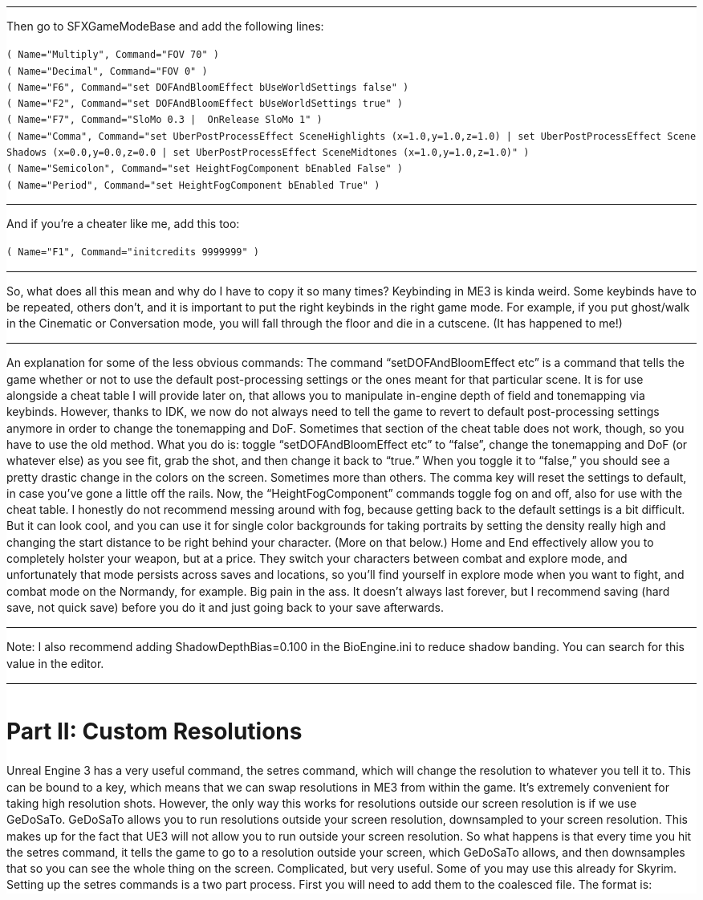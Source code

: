 ________________________________________
Then go to SFXGameModeBase and add the following lines:
```
( Name="Multiply", Command="FOV 70" ) 
( Name="Decimal", Command="FOV 0" ) 
( Name="F6", Command="set DOFAndBloomEffect bUseWorldSettings false" ) 
( Name="F2", Command="set DOFAndBloomEffect bUseWorldSettings true" ) 
( Name="F7", Command="SloMo 0.3 |  OnRelease SloMo 1" )
( Name="Comma", Command="set UberPostProcessEffect SceneHighlights (x=1.0,y=1.0,z=1.0) | set UberPostProcessEffect SceneShadows (x=0.0,y=0.0,z=0.0 | set UberPostProcessEffect SceneMidtones (x=1.0,y=1.0,z=1.0)" ) 
( Name="Semicolon", Command="set HeightFogComponent bEnabled False" ) 
( Name="Period", Command="set HeightFogComponent bEnabled True" )
```
________________________________________
And if you’re a cheater like me, add this too:
```
( Name="F1", Command="initcredits 9999999" )
```
________________________________________
So, what does all this mean and why do I have to copy it so many times? Keybinding in ME3 is kinda weird. Some keybinds have to be repeated, others don’t, and it is important to put the right keybinds in the right game mode. For example, if you put ghost/walk in the Cinematic or Conversation mode, you will fall through the floor and die in a cutscene. (It has happened to me!) 
________________________________________
An explanation for some of the less obvious commands:
The command “setDOFAndBloomEffect etc” is a command that tells the game whether or not to use the default post-processing settings or the ones meant for that particular scene. It is for use alongside a cheat table I will provide later on, that allows you to manipulate in-engine depth of field and tonemapping via keybinds. However, thanks to IDK, we now do not always need to tell the game to revert to default post-processing settings anymore in order to change the tonemapping and DoF. Sometimes that section of the cheat table does not work, though, so you have to use the old method.
What you do is: toggle “setDOFAndBloomEffect etc” to “false”, change the tonemapping and DoF (or whatever else) as you see fit, grab the shot, and then change it back to “true.” When you toggle it to “false,” you should see a pretty drastic change in the colors on the screen. Sometimes more than others. The comma key will reset the settings to default, in case you’ve gone a little off the rails.
Now, the “HeightFogComponent” commands toggle fog on and off, also for use with the cheat table. I honestly do not recommend messing around with fog, because getting back to the default settings is a bit difficult. But it can look cool, and you can use it for single color backgrounds for taking portraits by setting the density really high and changing the start distance to be right behind your character. (More on that below.)
Home and End effectively allow you to completely holster your weapon, but at a price. They switch your characters between combat and explore mode, and unfortunately that mode persists across saves and locations, so you’ll find yourself in explore mode when you want to fight, and combat mode on the Normandy, for example. Big pain in the ass. It doesn’t always last forever, but I recommend saving (hard save, not quick save) before you do it and just going back to your save afterwards.
_____________________

Note: I also recommend adding ShadowDepthBias=0.100 in the BioEngine.ini to reduce shadow banding. You can search for this value in the editor.
___________________
Part II: Custom Resolutions
==========================================================
Unreal Engine 3 has a very useful command, the setres command, which will change the resolution to whatever you tell it to. This can be bound to a key, which means that we can swap resolutions in ME3 from within the game. It’s extremely convenient for taking high resolution shots.
However, the only way this works for resolutions outside our screen resolution is if we use GeDoSaTo. GeDoSaTo allows you to run resolutions outside your screen resolution, downsampled to your screen resolution. This makes up for the fact that UE3 will not allow you to run outside your screen resolution. So what happens is that every time you hit the setres command, it tells the game to go to a resolution outside your screen, which GeDoSaTo allows, and then downsamples that so you can see the whole thing on the screen. Complicated, but very useful. Some of you may use this already for Skyrim.
Setting up the setres commands is a two part process. First you will need to add them to the coalesced file. The format is: